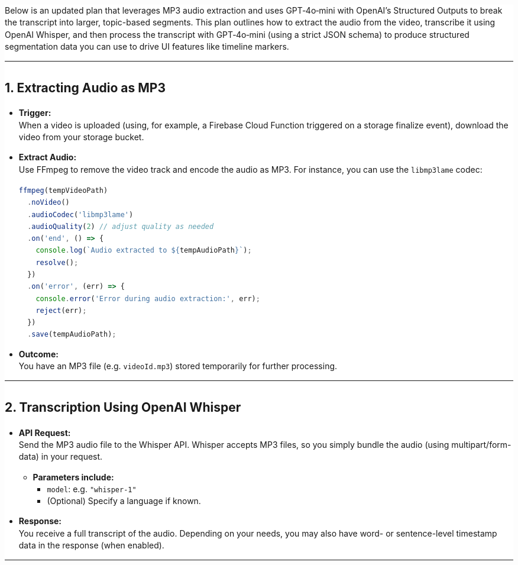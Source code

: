 Below is an updated plan that leverages MP3 audio extraction and uses GPT‑4o‑mini with OpenAI’s Structured Outputs to break the transcript into larger, topic-based segments. This plan outlines how to extract the audio from the video, transcribe it using OpenAI Whisper, and then process the transcript with GPT‑4o‑mini (using a strict JSON schema) to produce structured segmentation data you can use to drive UI features like timeline markers.

---

## 1. Extracting Audio as MP3

- **Trigger:**  
  When a video is uploaded (using, for example, a Firebase Cloud Function triggered on a storage finalize event), download the video from your storage bucket.

- **Extract Audio:**  
  Use FFmpeg to remove the video track and encode the audio as MP3. For instance, you can use the `libmp3lame` codec:

  ```javascript:functions/transcribeAndSegmentAudio.js
  ffmpeg(tempVideoPath)
    .noVideo()
    .audioCodec('libmp3lame')
    .audioQuality(2) // adjust quality as needed
    .on('end', () => {
      console.log(`Audio extracted to ${tempAudioPath}`);
      resolve();
    })
    .on('error', (err) => {
      console.error('Error during audio extraction:', err);
      reject(err);
    })
    .save(tempAudioPath);
  ```

- **Outcome:**  
  You have an MP3 file (e.g. `videoId.mp3`) stored temporarily for further processing.

---

## 2. Transcription Using OpenAI Whisper

- **API Request:**  
  Send the MP3 audio file to the Whisper API. Whisper accepts MP3 files, so you simply bundle the audio (using multipart/form-data) in your request.

  - **Parameters include:**
    - `model`: e.g. `"whisper-1"`
    - (Optional) Specify a language if known.

- **Response:**  
  You receive a full transcript of the audio. Depending on your needs, you may also have word- or sentence-level timestamp data in the response (when enabled).

---
